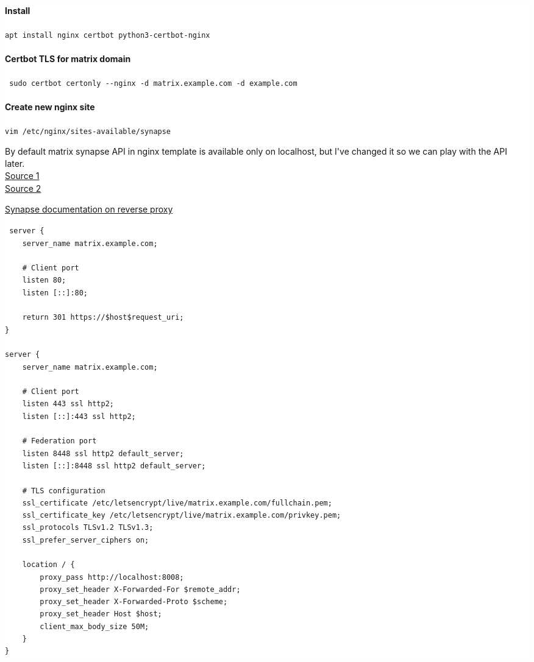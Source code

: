 #### Install 
```
apt install nginx certbot python3-certbot-nginx
```

#### Certbot TLS for matrix domain
```
 sudo certbot certonly --nginx -d matrix.example.com -d example.com
```

#### Create new nginx site
```
vim /etc/nginx/sites-available/synapse
```
By default matrix synapse API in nginx template is available only on localhost, but I've changed it so we can play with the API later.    
[Source 1](https://github.com/matrix-org/synapse/issues/9579)   
[Source 2](https://github.com/matrix-org/synapse/issues/12064)

    
[Synapse documentation on reverse proxy](https://matrix-org.github.io/synapse/latest/reverse_proxy.html)

```
 server {
    server_name matrix.example.com;

    # Client port
    listen 80;
    listen [::]:80;

    return 301 https://$host$request_uri;
}

server {
    server_name matrix.example.com;

    # Client port
    listen 443 ssl http2;
    listen [::]:443 ssl http2;

    # Federation port
    listen 8448 ssl http2 default_server;
    listen [::]:8448 ssl http2 default_server;

    # TLS configuration
    ssl_certificate /etc/letsencrypt/live/matrix.example.com/fullchain.pem;
    ssl_certificate_key /etc/letsencrypt/live/matrix.example.com/privkey.pem;
    ssl_protocols TLSv1.2 TLSv1.3;
    ssl_prefer_server_ciphers on;

    location / {
        proxy_pass http://localhost:8008;
        proxy_set_header X-Forwarded-For $remote_addr;
        proxy_set_header X-Forwarded-Proto $scheme;
        proxy_set_header Host $host;
        client_max_body_size 50M;
    }
}
```
